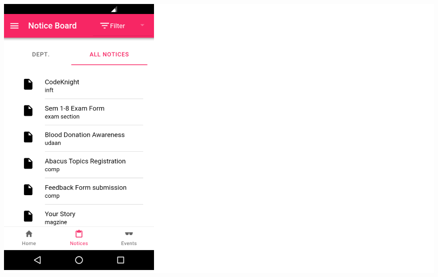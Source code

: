 <img src="https://github.com/chandrakishorSingh/vcet-essentials/blob/master/screenshots/notice-list.png" width="300">
